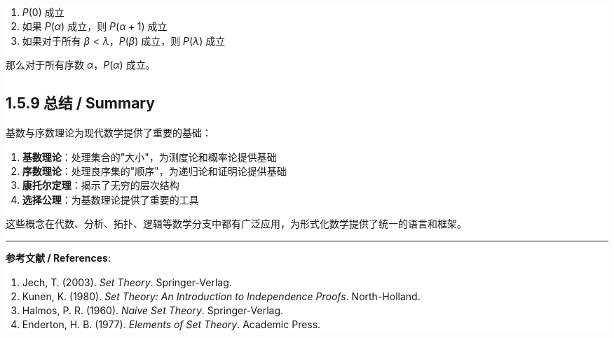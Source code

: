 1. $P(0)$ 成立
2. 如果 $P(\alpha)$ 成立，则 $P(\alpha + 1)$ 成立
3. 如果对于所有 $\beta < \lambda$，$P(\beta)$ 成立，则 $P(\lambda)$ 成立

那么对于所有序数 $\alpha$，$P(\alpha)$ 成立。

## 1.5.9 总结 / Summary

基数与序数理论为现代数学提供了重要的基础：

1. **基数理论**：处理集合的"大小"，为测度论和概率论提供基础
2. **序数理论**：处理良序集的"顺序"，为递归论和证明论提供基础
3. **康托尔定理**：揭示了无穷的层次结构
4. **选择公理**：为基数理论提供了重要的工具

这些概念在代数、分析、拓扑、逻辑等数学分支中都有广泛应用，为形式化数学提供了统一的语言和框架。

---

**参考文献 / References**:

1. Jech, T. (2003). *Set Theory*. Springer-Verlag.
2. Kunen, K. (1980). *Set Theory: An Introduction to Independence Proofs*. North-Holland.
3. Halmos, P. R. (1960). *Naive Set Theory*. Springer-Verlag.
4. Enderton, H. B. (1977). *Elements of Set Theory*. Academic Press.
